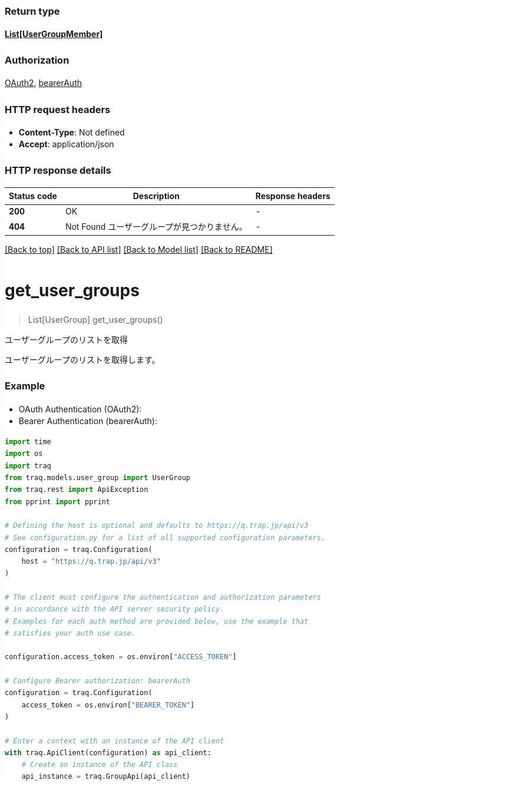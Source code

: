 ### Return type

[**List[UserGroupMember]**](UserGroupMember.md)

### Authorization

[OAuth2](../README.md#OAuth2), [bearerAuth](../README.md#bearerAuth)

### HTTP request headers

 - **Content-Type**: Not defined
 - **Accept**: application/json

### HTTP response details

| Status code | Description | Response headers |
|-------------|-------------|------------------|
**200** | OK |  -  |
**404** | Not Found ユーザーグループが見つかりません。 |  -  |

[[Back to top]](#) [[Back to API list]](../README.md#documentation-for-api-endpoints) [[Back to Model list]](../README.md#documentation-for-models) [[Back to README]](../README.md)

# **get_user_groups**
> List[UserGroup] get_user_groups()

ユーザーグループのリストを取得

ユーザーグループのリストを取得します。

### Example

* OAuth Authentication (OAuth2):
* Bearer Authentication (bearerAuth):

```python
import time
import os
import traq
from traq.models.user_group import UserGroup
from traq.rest import ApiException
from pprint import pprint

# Defining the host is optional and defaults to https://q.trap.jp/api/v3
# See configuration.py for a list of all supported configuration parameters.
configuration = traq.Configuration(
    host = "https://q.trap.jp/api/v3"
)

# The client must configure the authentication and authorization parameters
# in accordance with the API server security policy.
# Examples for each auth method are provided below, use the example that
# satisfies your auth use case.

configuration.access_token = os.environ["ACCESS_TOKEN"]

# Configure Bearer authorization: bearerAuth
configuration = traq.Configuration(
    access_token = os.environ["BEARER_TOKEN"]
)

# Enter a context with an instance of the API client
with traq.ApiClient(configuration) as api_client:
    # Create an instance of the API class
    api_instance = traq.GroupApi(api_client)
```